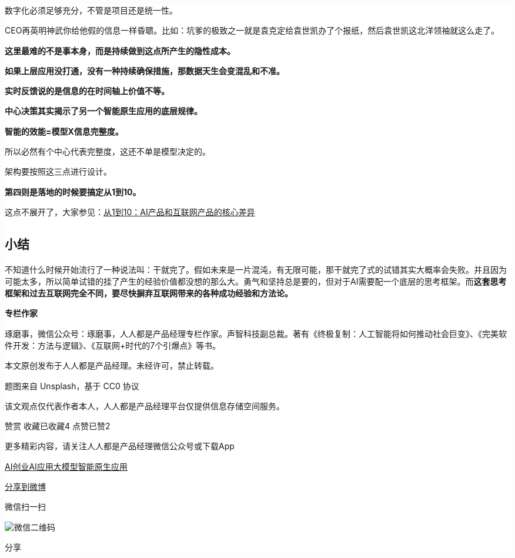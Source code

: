 数字化必须足够充分，不管是项目还是统一性。

CEO再英明神武你给他假的信息一样昏聩。比如：坑爹的极致之一就是袁克定给袁世凯办了个报纸，然后袁世凯这北洋领袖就这么走了。

**这里最难的不是事本身，而是持续做到这点所产生的隐性成本。**

**如果上层应用没打通，没有一种持续确保措施，那数据天生会变混乱和不准。**

**实时反馈说的是信息的在时间轴上价值不等。**

**中心决策其实揭示了另一个智能原生应用的底层规律。**

**智能的效能=模型X信息完整度。**

所以必然有个中心代表完整度，这还不单是模型决定的。

架构要按照这三点进行设计。

**第四则是落地的时候要搞定从1到10。**

这点不展开了，大家参见：[从1到10：AI产品和互联网产品的核心差异](https://www.woshipm.com/ai/6031344.html)

## 小结

不知道什么时候开始流行了一种说法叫：干就完了。假如未来是一片混沌，有无限可能，那干就完了式的试错其实大概率会失败。并且因为可能太多，所以简单试错的挂了产生的经验价值都没想的那么大。勇气和坚持总是要的，但对于AI需要配一个底层的思考框架。而**这套思考框架和过去互联网完全不同，要尽快摒弃互联网带来的各种成功经验和方法论。**

**专栏作家**

琢磨事，微信公众号：琢磨事，人人都是产品经理专栏作家。声智科技副总裁。著有《终极复制：人工智能将如何推动社会巨变》、《完美软件开发：方法与逻辑》、《互联网+时代的7个引爆点》等书。

本文原创发布于人人都是产品经理。未经许可，禁止转载。

题图来自 Unsplash，基于 CC0 协议

该文观点仅代表作者本人，人人都是产品经理平台仅提供信息存储空间服务。

赞赏 收藏已收藏4 点赞已赞2

更多精彩内容，请关注人人都是产品经理微信公众号或下载App

[AI创业](https://www.woshipm.com/tag/ai%e5%88%9b%e4%b8%9a)[AI应用](https://www.woshipm.com/tag/ai%e5%ba%94%e7%94%a8)[大模型](https://www.woshipm.com/tag/%e5%a4%a7%e6%a8%a1%e5%9e%8b)[智能原生应用](https://www.woshipm.com/tag/%e6%99%ba%e8%83%bd%e5%8e%9f%e7%94%9f%e5%ba%94%e7%94%a8)

[分享到微博](https://service.weibo.com/share/share.php?appkey=2775287854&title=为什么说这些倒腾AI的方式会把自己“搞死”&url=https://www.woshipm.com/chuangye/6038447.html&pic=https://image.woshipm.com/2023/07/07/452999d6-1c97-11ee-a448-00163e0b5ff3.jpg)

微信扫一扫

![微信二维码](https://api.pwmqr.com/qrcode/create/?url=https://www.woshipm.com/chuangye/6038447.html)

分享